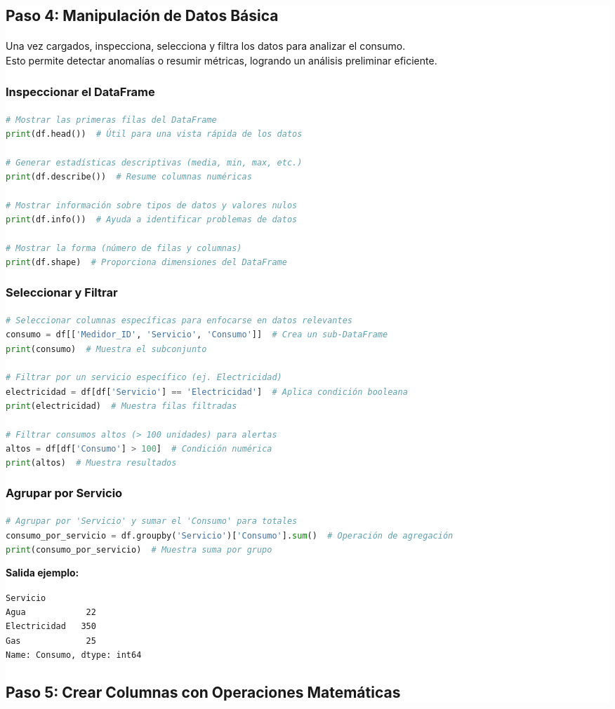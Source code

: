 ## Paso 4: Manipulación de Datos Básica

Una vez cargados, inspecciona, selecciona y filtra los datos para analizar el consumo.  
Esto permite detectar anomalías o resumir métricas, logrando un análisis preliminar eficiente.

### Inspeccionar el DataFrame
```python
# Mostrar las primeras filas del DataFrame
print(df.head())  # Útil para una vista rápida de los datos

# Generar estadísticas descriptivas (media, min, max, etc.)
print(df.describe())  # Resume columnas numéricas

# Mostrar información sobre tipos de datos y valores nulos
print(df.info())  # Ayuda a identificar problemas de datos

# Mostrar la forma (número de filas y columnas)
print(df.shape)  # Proporciona dimensiones del DataFrame
```

### Seleccionar y Filtrar
```python
# Seleccionar columnas específicas para enfocarse en datos relevantes
consumo = df[['Medidor_ID', 'Servicio', 'Consumo']]  # Crea un sub-DataFrame
print(consumo)  # Muestra el subconjunto

# Filtrar por un servicio específico (ej. Electricidad)
electricidad = df[df['Servicio'] == 'Electricidad']  # Aplica condición booleana
print(electricidad)  # Muestra filas filtradas

# Filtrar consumos altos (> 100 unidades) para alertas
altos = df[df['Consumo'] > 100]  # Condición numérica
print(altos)  # Muestra resultados
```

### Agrupar por Servicio
```python
# Agrupar por 'Servicio' y sumar el 'Consumo' para totales
consumo_por_servicio = df.groupby('Servicio')['Consumo'].sum()  # Operación de agregación
print(consumo_por_servicio)  # Muestra suma por grupo
```

**Salida ejemplo:**
```
Servicio
Agua            22
Electricidad   350
Gas             25
Name: Consumo, dtype: int64
```

## Paso 5: Crear Columnas con Operaciones Matemáticas
